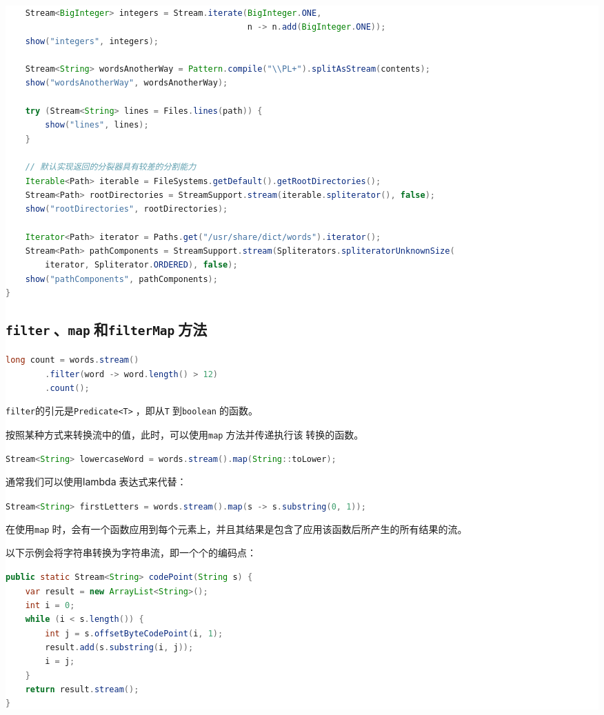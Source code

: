 ```java
    Stream<BigInteger> integers = Stream.iterate(BigInteger.ONE,
                                                 n -> n.add(BigInteger.ONE));
    show("integers", integers);

    Stream<String> wordsAnotherWay = Pattern.compile("\\PL+").splitAsStream(contents);
    show("wordsAnotherWay", wordsAnotherWay);

    try (Stream<String> lines = Files.lines(path)) {
        show("lines", lines);
    }

    // 默认实现返回的分裂器具有较差的分割能力
    Iterable<Path> iterable = FileSystems.getDefault().getRootDirectories();
    Stream<Path> rootDirectories = StreamSupport.stream(iterable.spliterator(), false);
    show("rootDirectories", rootDirectories);

    Iterator<Path> iterator = Paths.get("/usr/share/dict/words").iterator();
    Stream<Path> pathComponents = StreamSupport.stream(Spliterators.spliteratorUnknownSize(
        iterator, Spliterator.ORDERED), false);
    show("pathComponents", pathComponents);
}
```

## `filter` 、`map` 和`filterMap` 方法

```java
long count = words.stream()
    	.filter(word -> word.length() > 12)
    	.count();
```

`filter`的引元是`Predicate<T>` ，即从`T` 到`boolean` 的函数。

按照某种方式来转换流中的值，此时，可以使用`map` 方法并传递执行该
转换的函数。

```java
Stream<String> lowercaseWord = words.stream().map(String::toLower);
```

通常我们可以使用lambda 表达式来代替：

```java
Stream<String> firstLetters = words.stream().map(s -> s.substring(0, 1));
```

在使用`map` 时，会有一个函数应用到每个元素上，并且其结果是包含了应用该函数后所产生的所有结果的流。

以下示例会将字符串转换为字符串流，即一个个的编码点：

```java
public static Stream<String> codePoint(String s) {
    var result = new ArrayList<String>();
    int i = 0;
    while (i < s.length()) {
        int j = s.offsetByteCodePoint(i, 1);
        result.add(s.substring(i, j));
        i = j;
    }
    return result.stream();
}
```
